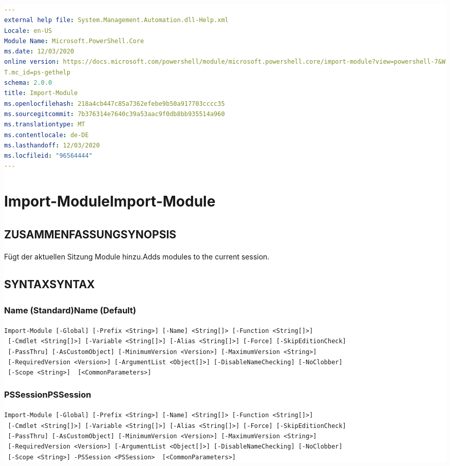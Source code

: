 ```yaml
---
external help file: System.Management.Automation.dll-Help.xml
Locale: en-US
Module Name: Microsoft.PowerShell.Core
ms.date: 12/03/2020
online version: https://docs.microsoft.com/powershell/module/microsoft.powershell.core/import-module?view=powershell-7&WT.mc_id=ps-gethelp
schema: 2.0.0
title: Import-Module
ms.openlocfilehash: 218a4cb447c85a7362efebe9b50a917703cccc35
ms.sourcegitcommit: 7b376314e7640c39a53aac9f0db8bb935514a960
ms.translationtype: MT
ms.contentlocale: de-DE
ms.lasthandoff: 12/03/2020
ms.locfileid: "96564444"
---
```

# <span data-ttu-id="073b0-102">Import-Module</span><span class="sxs-lookup"><span data-stu-id="073b0-102">Import-Module</span></span>

## <span data-ttu-id="073b0-103">ZUSAMMENFASSUNG</span><span class="sxs-lookup"><span data-stu-id="073b0-103">SYNOPSIS</span></span>
<span data-ttu-id="073b0-104">Fügt der aktuellen Sitzung Module hinzu.</span><span class="sxs-lookup"><span data-stu-id="073b0-104">Adds modules to the current session.</span></span>

## <span data-ttu-id="073b0-105">SYNTAX</span><span class="sxs-lookup"><span data-stu-id="073b0-105">SYNTAX</span></span>

### <span data-ttu-id="073b0-106">Name (Standard)</span><span class="sxs-lookup"><span data-stu-id="073b0-106">Name (Default)</span></span>

```
Import-Module [-Global] [-Prefix <String>] [-Name] <String[]> [-Function <String[]>]
 [-Cmdlet <String[]>] [-Variable <String[]>] [-Alias <String[]>] [-Force] [-SkipEditionCheck]
 [-PassThru] [-AsCustomObject] [-MinimumVersion <Version>] [-MaximumVersion <String>]
 [-RequiredVersion <Version>] [-ArgumentList <Object[]>] [-DisableNameChecking] [-NoClobber]
 [-Scope <String>]  [<CommonParameters>]
```

### <span data-ttu-id="073b0-107">PSSession</span><span class="sxs-lookup"><span data-stu-id="073b0-107">PSSession</span></span>

```
Import-Module [-Global] [-Prefix <String>] [-Name] <String[]> [-Function <String[]>]
 [-Cmdlet <String[]>] [-Variable <String[]>] [-Alias <String[]>] [-Force] [-SkipEditionCheck]
 [-PassThru] [-AsCustomObject] [-MinimumVersion <Version>] [-MaximumVersion <String>]
 [-RequiredVersion <Version>] [-ArgumentList <Object[]>] [-DisableNameChecking] [-NoClobber]
 [-Scope <String>] -PSSession <PSSession>  [<CommonParameters>]
```
